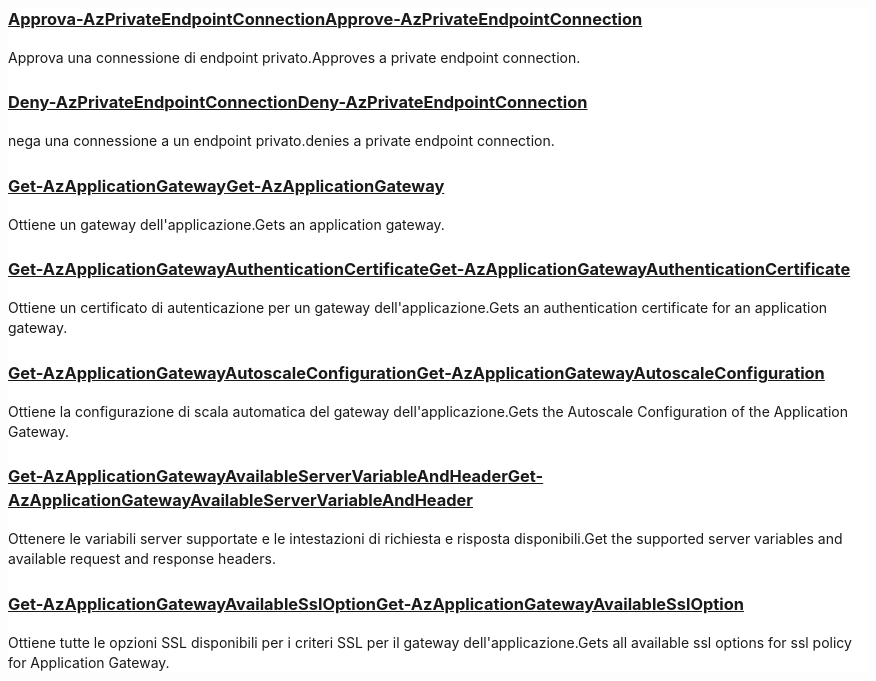 ### [<span data-ttu-id="502bb-190">Approva-AzPrivateEndpointConnection</span><span class="sxs-lookup"><span data-stu-id="502bb-190">Approve-AzPrivateEndpointConnection</span></span>](Approve-AzPrivateEndpointConnection.md)
<span data-ttu-id="502bb-191">Approva una connessione di endpoint privato.</span><span class="sxs-lookup"><span data-stu-id="502bb-191">Approves a private endpoint connection.</span></span>

### [<span data-ttu-id="502bb-192">Deny-AzPrivateEndpointConnection</span><span class="sxs-lookup"><span data-stu-id="502bb-192">Deny-AzPrivateEndpointConnection</span></span>](Deny-AzPrivateEndpointConnection.md)
<span data-ttu-id="502bb-193">nega una connessione a un endpoint privato.</span><span class="sxs-lookup"><span data-stu-id="502bb-193">denies a private endpoint connection.</span></span>

### [<span data-ttu-id="502bb-194">Get-AzApplicationGateway</span><span class="sxs-lookup"><span data-stu-id="502bb-194">Get-AzApplicationGateway</span></span>](Get-AzApplicationGateway.md)
<span data-ttu-id="502bb-195">Ottiene un gateway dell'applicazione.</span><span class="sxs-lookup"><span data-stu-id="502bb-195">Gets an application gateway.</span></span>

### [<span data-ttu-id="502bb-196">Get-AzApplicationGatewayAuthenticationCertificate</span><span class="sxs-lookup"><span data-stu-id="502bb-196">Get-AzApplicationGatewayAuthenticationCertificate</span></span>](Get-AzApplicationGatewayAuthenticationCertificate.md)
<span data-ttu-id="502bb-197">Ottiene un certificato di autenticazione per un gateway dell'applicazione.</span><span class="sxs-lookup"><span data-stu-id="502bb-197">Gets an authentication certificate for an application gateway.</span></span>

### [<span data-ttu-id="502bb-198">Get-AzApplicationGatewayAutoscaleConfiguration</span><span class="sxs-lookup"><span data-stu-id="502bb-198">Get-AzApplicationGatewayAutoscaleConfiguration</span></span>](Get-AzApplicationGatewayAutoscaleConfiguration.md)
<span data-ttu-id="502bb-199">Ottiene la configurazione di scala automatica del gateway dell'applicazione.</span><span class="sxs-lookup"><span data-stu-id="502bb-199">Gets the Autoscale Configuration of the Application Gateway.</span></span>

### [<span data-ttu-id="502bb-200">Get-AzApplicationGatewayAvailableServerVariableAndHeader</span><span class="sxs-lookup"><span data-stu-id="502bb-200">Get-AzApplicationGatewayAvailableServerVariableAndHeader</span></span>](Get-AzApplicationGatewayAvailableServerVariableAndHeader.md)
<span data-ttu-id="502bb-201">Ottenere le variabili server supportate e le intestazioni di richiesta e risposta disponibili.</span><span class="sxs-lookup"><span data-stu-id="502bb-201">Get the supported server variables and available request and response headers.</span></span>

### [<span data-ttu-id="502bb-202">Get-AzApplicationGatewayAvailableSslOption</span><span class="sxs-lookup"><span data-stu-id="502bb-202">Get-AzApplicationGatewayAvailableSslOption</span></span>](Get-AzApplicationGatewayAvailableSslOption.md)
<span data-ttu-id="502bb-203">Ottiene tutte le opzioni SSL disponibili per i criteri SSL per il gateway dell'applicazione.</span><span class="sxs-lookup"><span data-stu-id="502bb-203">Gets all available ssl options for ssl policy for Application Gateway.</span></span>
